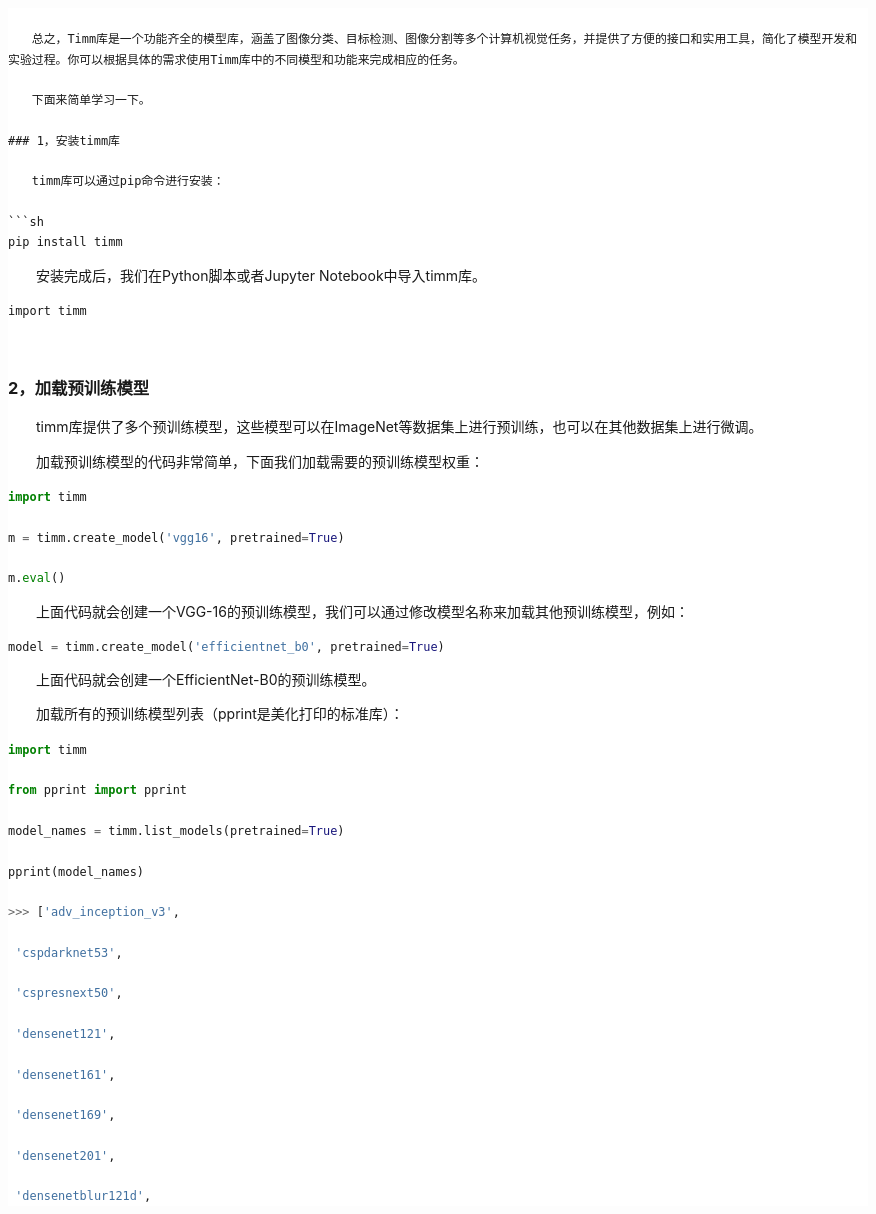    ```

　　总之，Timm库是一个功能齐全的模型库，涵盖了图像分类、目标检测、图像分割等多个计算机视觉任务，并提供了方便的接口和实用工具，简化了模型开发和实验过程。你可以根据具体的需求使用Timm库中的不同模型和功能来完成相应的任务。

　　下面来简单学习一下。

### 1，安装timm库

　　timm库可以通过pip命令进行安装：

```sh
pip install timm
```

　　安装完成后，我们在Python脚本或者Jupyter Notebook中导入timm库。

```sh
import timm
```

　　

### 2，加载预训练模型

　　timm库提供了多个预训练模型，这些模型可以在ImageNet等数据集上进行预训练，也可以在其他数据集上进行微调。

　　加载预训练模型的代码非常简单，下面我们加载需要的预训练模型权重：

```python
import timm
 
m = timm.create_model('vgg16', pretrained=True)
 
m.eval()
```

　　上面代码就会创建一个VGG-16的预训练模型，我们可以通过修改模型名称来加载其他预训练模型，例如：

```python
model = timm.create_model('efficientnet_b0', pretrained=True)
```

　　上面代码就会创建一个EfficientNet-B0的预训练模型。

　　加载所有的预训练模型列表（pprint是美化打印的标准库）：

```python
import timm
 
from pprint import pprint
 
model_names = timm.list_models(pretrained=True)
 
pprint(model_names)
 
>>> ['adv_inception_v3',
 
 'cspdarknet53',
 
 'cspresnext50',
 
 'densenet121',
 
 'densenet161',
 
 'densenet169',
 
 'densenet201',
 
 'densenetblur121d',
```